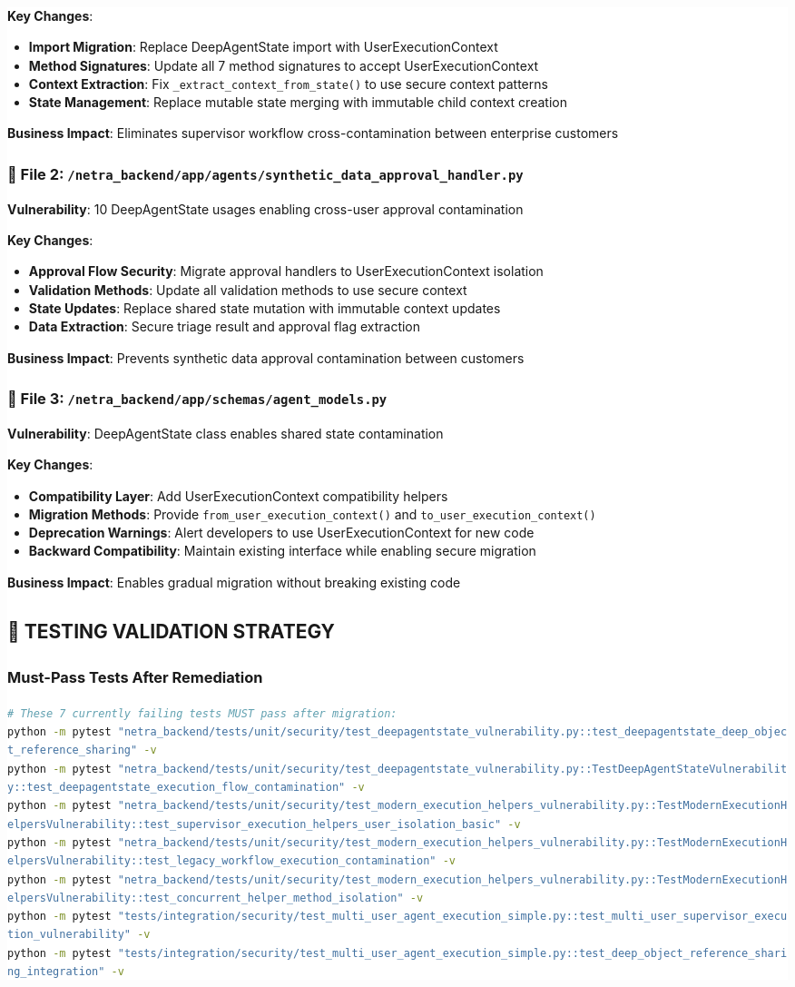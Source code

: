 **Key Changes**:
- **Import Migration**: Replace DeepAgentState import with UserExecutionContext
- **Method Signatures**: Update all 7 method signatures to accept UserExecutionContext
- **Context Extraction**: Fix `_extract_context_from_state()` to use secure context patterns
- **State Management**: Replace mutable state merging with immutable child context creation

**Business Impact**: Eliminates supervisor workflow cross-contamination between enterprise customers

### 🔴 File 2: `/netra_backend/app/agents/synthetic_data_approval_handler.py`
**Vulnerability**: 10 DeepAgentState usages enabling cross-user approval contamination

**Key Changes**:
- **Approval Flow Security**: Migrate approval handlers to UserExecutionContext isolation
- **Validation Methods**: Update all validation methods to use secure context
- **State Updates**: Replace shared state mutation with immutable context updates
- **Data Extraction**: Secure triage result and approval flag extraction

**Business Impact**: Prevents synthetic data approval contamination between customers

### 🔴 File 3: `/netra_backend/app/schemas/agent_models.py`
**Vulnerability**: DeepAgentState class enables shared state contamination

**Key Changes**:
- **Compatibility Layer**: Add UserExecutionContext compatibility helpers
- **Migration Methods**: Provide `from_user_execution_context()` and `to_user_execution_context()`
- **Deprecation Warnings**: Alert developers to use UserExecutionContext for new code
- **Backward Compatibility**: Maintain existing interface while enabling secure migration

**Business Impact**: Enables gradual migration without breaking existing code

## 🧪 TESTING VALIDATION STRATEGY

### Must-Pass Tests After Remediation
```bash
# These 7 currently failing tests MUST pass after migration:
python -m pytest "netra_backend/tests/unit/security/test_deepagentstate_vulnerability.py::test_deepagentstate_deep_object_reference_sharing" -v
python -m pytest "netra_backend/tests/unit/security/test_deepagentstate_vulnerability.py::TestDeepAgentStateVulnerability::test_deepagentstate_execution_flow_contamination" -v
python -m pytest "netra_backend/tests/unit/security/test_modern_execution_helpers_vulnerability.py::TestModernExecutionHelpersVulnerability::test_supervisor_execution_helpers_user_isolation_basic" -v
python -m pytest "netra_backend/tests/unit/security/test_modern_execution_helpers_vulnerability.py::TestModernExecutionHelpersVulnerability::test_legacy_workflow_execution_contamination" -v
python -m pytest "netra_backend/tests/unit/security/test_modern_execution_helpers_vulnerability.py::TestModernExecutionHelpersVulnerability::test_concurrent_helper_method_isolation" -v
python -m pytest "tests/integration/security/test_multi_user_agent_execution_simple.py::test_multi_user_supervisor_execution_vulnerability" -v
python -m pytest "tests/integration/security/test_multi_user_agent_execution_simple.py::test_deep_object_reference_sharing_integration" -v
```
